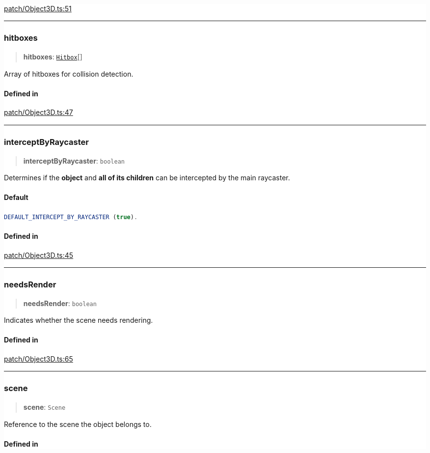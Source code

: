 [patch/Object3D.ts:51](https://github.com/luigidenora/three.ez/blob/57bd50835d7b63a4eed7f77bf46f98834d85a05c/src/patch/Object3D.ts#L51)

***

### hitboxes

> **hitboxes**: [`Hitbox`](/three.ez/api/classes/hitbox/)[]

Array of hitboxes for collision detection.

#### Defined in

[patch/Object3D.ts:47](https://github.com/luigidenora/three.ez/blob/57bd50835d7b63a4eed7f77bf46f98834d85a05c/src/patch/Object3D.ts#L47)

***

### interceptByRaycaster

> **interceptByRaycaster**: `boolean`

Determines if the **object** and **all of its children** can be intercepted by the main raycaster.

#### Default

```ts
DEFAULT_INTERCEPT_BY_RAYCASTER (true).
```

#### Defined in

[patch/Object3D.ts:45](https://github.com/luigidenora/three.ez/blob/57bd50835d7b63a4eed7f77bf46f98834d85a05c/src/patch/Object3D.ts#L45)

***

### needsRender

> **needsRender**: `boolean`

Indicates whether the scene needs rendering.

#### Defined in

[patch/Object3D.ts:65](https://github.com/luigidenora/three.ez/blob/57bd50835d7b63a4eed7f77bf46f98834d85a05c/src/patch/Object3D.ts#L65)

***

### scene

> **scene**: `Scene`

Reference to the scene the object belongs to.

#### Defined in
